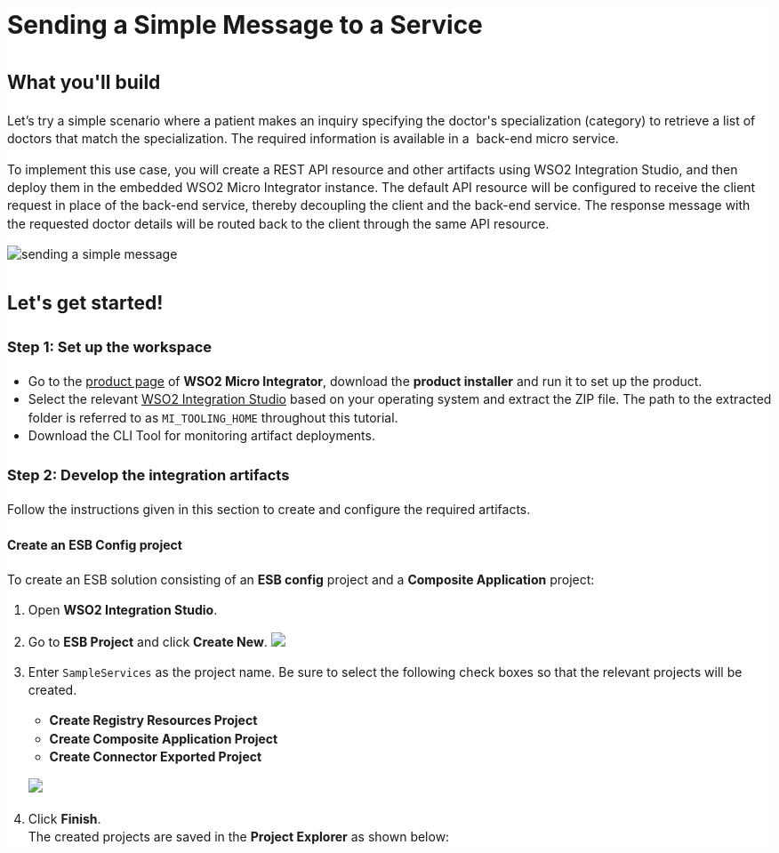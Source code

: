 # Sending a Simple Message to a Service

## What you'll build

Let’s try a simple scenario where a patient makes an inquiry specifying the doctor's specialization (category) to retrieve a list of doctors that match the specialization. The required information is available in a  back-end micro service. 

To implement this use case, you will create a REST API resource and other artifacts using WSO2 Integration Studio, and then deploy them in the embedded WSO2 Micro Integrator instance. The default API resource will be configured to receive the client request in place of the back-end service, thereby decoupling the client and the back-end service. The response message with the requested doctor details will be routed back to the client through the same API resource.

![sending a simple message](/assets/img/tutorials/119132413/119132450.png)

## Let's get started!

### Step 1: Set up the workspace

-  Go to the [product page](https://wso2.com/integration/) of **WSO2 Micro Integrator**, download the **product installer** and run it to set up the product.
-  Select the relevant [WSO2 Integration Studio](https://wso2.com/integration/tooling/) based on your operating system and extract the ZIP file.  The path to the extracted folder is referred to as `MI_TOOLING_HOME` throughout this tutorial.
-  Download the CLI Tool for monitoring artifact deployments.

### Step 2: Develop the integration artifacts

Follow the instructions given in this section to create and configure the required artifacts.

#### Create an ESB Config project

To create an ESB solution consisting of an **ESB config** project and a **Composite Application** project:

1.  Open **WSO2 Integration Studio**.
2.  Go to **ESB Project** and click **Create New**.
    ![](/assets/img/tutorials/119132413/119132414.png)

3.  Enter `SampleServices` as the project name. Be sure to select the following check boxes so that the relevant
    projects will be created.
    -   **Create Registry Resources Project**
    -   **Create Composite Application Project**
    -   **Create Connector Exported Project**

    ![](/assets/img/tutorials/119132413/esb-solution-dialog.png)

4.  Click **Finish**.  
    The created projects are saved in the **Project Explorer** as shown below:
